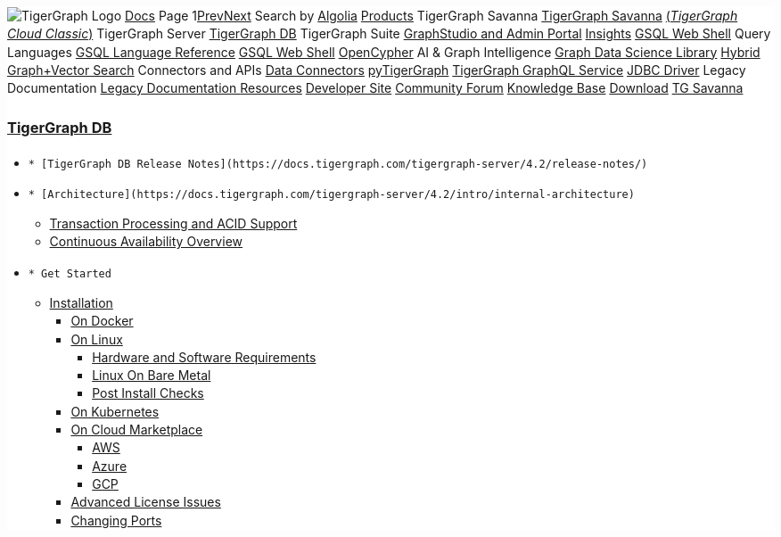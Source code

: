 ![TigerGraph Logo](https://www.tigergraph.com/wp-content/uploads/2020/05/TG_LOGO.svg) [Docs](https://docs.tigergraph.com/home)
Page 1[Prev](https://docs.tigergraph.com/tigergraph-server/4.2/reference/configuration-parameters)[Next](https://docs.tigergraph.com/tigergraph-server/4.2/reference/configuration-parameters)
Search by [Algolia](https://www.algolia.com/docsearch)
[Products](https://docs.tigergraph.com/tigergraph-server/4.2/reference/configuration-parameters)
TigerGraph Savanna
[TigerGraph Savanna](https://docs.tigergraph.com/savanna/main/overview/) [(_TigerGraph Cloud Classic_)](https://docs.tigergraph.com/cloud/main/start/overview)
TigerGraph Server
[TigerGraph DB](https://docs.tigergraph.com/tigergraph-server/4.2/intro/)
TigerGraph Suite
[GraphStudio and Admin Portal](https://docs.tigergraph.com/gui/4.2/intro/) [Insights](https://docs.tigergraph.com/insights/4.2/intro/) [GSQL Web Shell](https://docs.tigergraph.com/tigergraph-server/current/gsql-shell/web)
Query Languages
[GSQL Language Reference](https://docs.tigergraph.com/gsql-ref/4.2/intro/) [GSQL Web Shell](https://docs.tigergraph.com/tigergraph-server/current/gsql-shell/web) [OpenCypher](https://docs.tigergraph.com/gsql-ref/current/opencypher-in-gsql)
AI & Graph Intelligence
[Graph Data Science Library](https://docs.tigergraph.com/graph-ml/3.10/intro/) [Hybrid Graph+Vector Search](https://docs.tigergraph.com/gsql-ref/current/vector/)
Connectors and APIs
[Data Connectors](https://docs.tigergraph.com/tigergraph-server/current/data-loading) [pyTigerGraph](https://docs.tigergraph.com/pytigergraph/1.8/intro/) [TigerGraph GraphQL Service](https://docs.tigergraph.com/graphql/3.9/) [JDBC Driver](https://github.com/tigergraph/ecosys/tree/master/tools/etl/tg-jdbc-driver)
Legacy Documentation
[ Legacy Documentation ](https://docs-legacy.tigergraph.com)
[Resources](https://docs.tigergraph.com/tigergraph-server/4.2/reference/configuration-parameters)
[Developer Site](https://dev.tigergraph.com/) [Community Forum](https://community.tigergraph.com/) [Knowledge Base](https://tigergraph.freshdesk.com/support/solutions)
[Download](https://dl.tigergraph.com)
[ TG Savanna](https://savanna.tgcloud.io)
### [TigerGraph DB](https://docs.tigergraph.com/tigergraph-server/4.2/intro/)
  *     * [TigerGraph DB Release Notes](https://docs.tigergraph.com/tigergraph-server/4.2/release-notes/)
  *     * [Architecture](https://docs.tigergraph.com/tigergraph-server/4.2/intro/internal-architecture)
      * [Transaction Processing and ACID Support](https://docs.tigergraph.com/tigergraph-server/4.2/intro/transaction-and-acid)
      * [Continuous Availability Overview](https://docs.tigergraph.com/tigergraph-server/4.2/intro/continuous-availability-overview)
  *     * Get Started
      * [Installation](https://docs.tigergraph.com/tigergraph-server/4.2/getting-started/)
        * [On Docker](https://docs.tigergraph.com/tigergraph-server/4.2/getting-started/docker)
        * [On Linux](https://docs.tigergraph.com/tigergraph-server/4.2/getting-started/linux)
          * [Hardware and Software Requirements](https://docs.tigergraph.com/tigergraph-server/4.2/installation/hw-and-sw-requirements)
          * [Linux On Bare Metal](https://docs.tigergraph.com/tigergraph-server/4.2/installation/bare-metal-install)
          * [Post Install Checks](https://docs.tigergraph.com/tigergraph-server/4.2/installation/post-install-check)
        * [On Kubernetes](https://docs.tigergraph.com/tigergraph-server/4.2/getting-started/kubernetes)
        * [On Cloud Marketplace](https://docs.tigergraph.com/tigergraph-server/4.2/getting-started/cloud-images/)
          * [AWS](https://docs.tigergraph.com/tigergraph-server/4.2/getting-started/cloud-images/aws)
          * [Azure](https://docs.tigergraph.com/tigergraph-server/4.2/getting-started/cloud-images/azure)
          * [GCP](https://docs.tigergraph.com/tigergraph-server/4.2/getting-started/cloud-images/gcp)
        * [Advanced License Issues](https://docs.tigergraph.com/tigergraph-server/4.2/installation/license)
        * [Changing Ports](https://docs.tigergraph.com/tigergraph-server/4.2/installation/change-port)